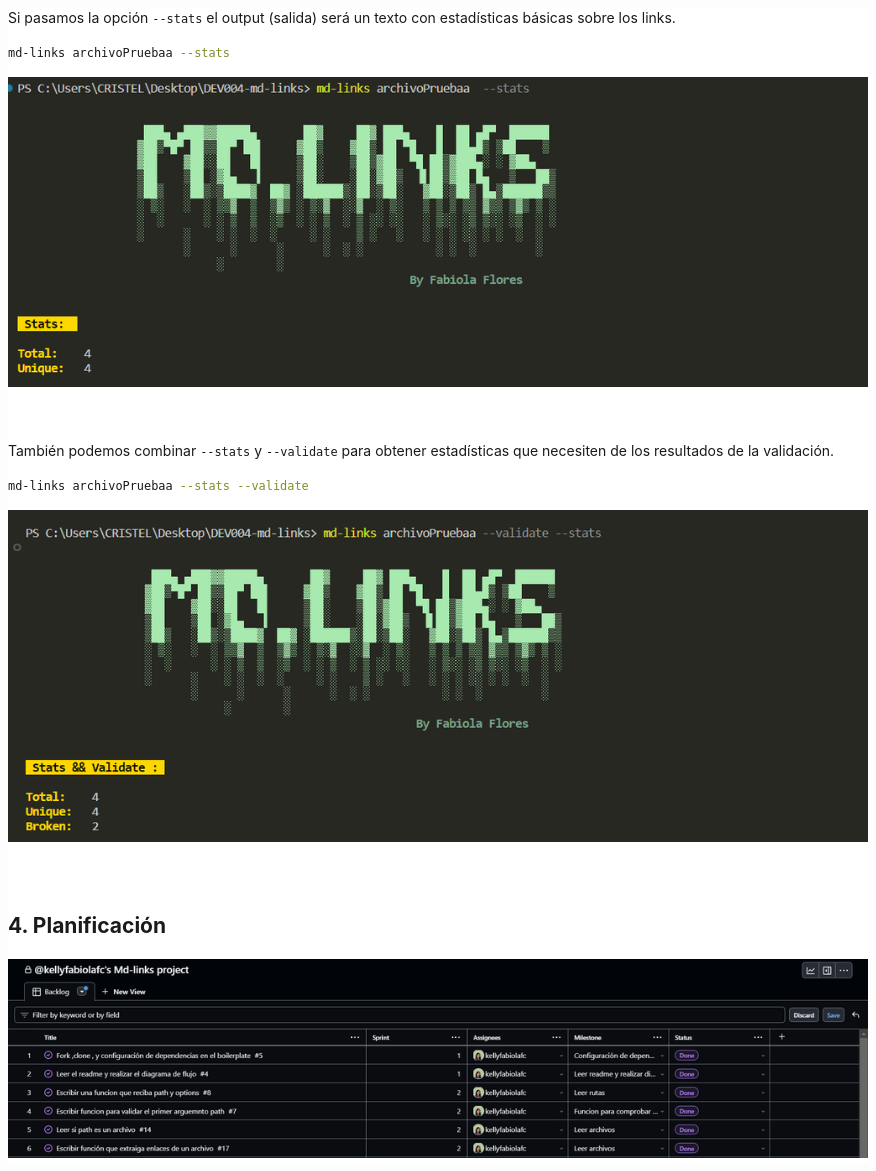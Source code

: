 
Si pasamos la opción `--stats` el output (salida) será un texto con estadísticas básicas sobre los links.
```bash 
md-links archivoPruebaa --stats
```
<p align="center" width="100%"> <img width="100%" src="img/--stats.png"></p><br>

También podemos combinar `--stats` y `--validate` para obtener estadísticas que necesiten de los resultados de la validación.
```bash 
md-links archivoPruebaa --stats --validate
```
<p align="center" width="100%"> <img width="100%" src="img/--stats y --validate.png"></p><br>

## 4. Planificación
<p align="center" width="100%"> <img width="100%" src="img/tarea1.png"></p>